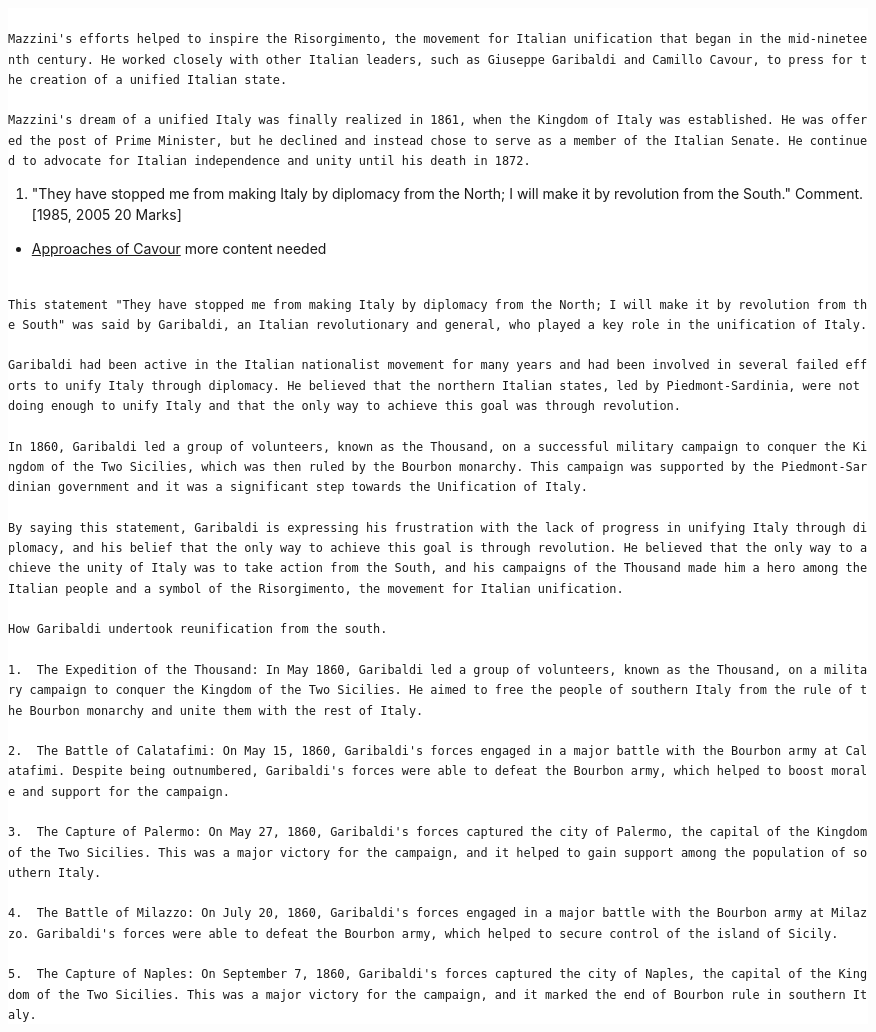 ```ad-Answer

Mazzini's efforts helped to inspire the Risorgimento, the movement for Italian unification that began in the mid-nineteenth century. He worked closely with other Italian leaders, such as Giuseppe Garibaldi and Camillo Cavour, to press for the creation of a unified Italian state.

Mazzini's dream of a unified Italy was finally realized in 1861, when the Kingdom of Italy was established. He was offered the post of Prime Minister, but he declined and instead chose to serve as a member of the Italian Senate. He continued to advocate for Italian independence and unity until his death in 1872.

```

1. "They have stopped me from making Italy by diplomacy from the North; I will make it by revolution from the South." Comment. [1985, 2005 20 Marks]

- [Approaches of Cavour](onenote:[[Nationalism]]%20%20state%20building%20in%20Germany%20and%20Italy&section-id={D12F8517-CA6F-4271-BD0B-B1C4EEAFE634}&page-id={B90D1590-462D-426D-BEA2-8895413BE5A9}&object-id={A3F02001-F164-40E8-8E07-40F81C68B631}&AA&base-path=https://d.docs.live.net/bbc8be5bd337910c/Documents/History%20Optional/World%20History/Part%20I/Nation%20State%20System.one) more content needed

```ad-Answer

This statement "They have stopped me from making Italy by diplomacy from the North; I will make it by revolution from the South" was said by Garibaldi, an Italian revolutionary and general, who played a key role in the unification of Italy.

Garibaldi had been active in the Italian nationalist movement for many years and had been involved in several failed efforts to unify Italy through diplomacy. He believed that the northern Italian states, led by Piedmont-Sardinia, were not doing enough to unify Italy and that the only way to achieve this goal was through revolution.

In 1860, Garibaldi led a group of volunteers, known as the Thousand, on a successful military campaign to conquer the Kingdom of the Two Sicilies, which was then ruled by the Bourbon monarchy. This campaign was supported by the Piedmont-Sardinian government and it was a significant step towards the Unification of Italy.

By saying this statement, Garibaldi is expressing his frustration with the lack of progress in unifying Italy through diplomacy, and his belief that the only way to achieve this goal is through revolution. He believed that the only way to achieve the unity of Italy was to take action from the South, and his campaigns of the Thousand made him a hero among the Italian people and a symbol of the Risorgimento, the movement for Italian unification.

How Garibaldi undertook reunification from the south. 

1.  The Expedition of the Thousand: In May 1860, Garibaldi led a group of volunteers, known as the Thousand, on a military campaign to conquer the Kingdom of the Two Sicilies. He aimed to free the people of southern Italy from the rule of the Bourbon monarchy and unite them with the rest of Italy.
    
2.  The Battle of Calatafimi: On May 15, 1860, Garibaldi's forces engaged in a major battle with the Bourbon army at Calatafimi. Despite being outnumbered, Garibaldi's forces were able to defeat the Bourbon army, which helped to boost morale and support for the campaign.
    
3.  The Capture of Palermo: On May 27, 1860, Garibaldi's forces captured the city of Palermo, the capital of the Kingdom of the Two Sicilies. This was a major victory for the campaign, and it helped to gain support among the population of southern Italy.
    
4.  The Battle of Milazzo: On July 20, 1860, Garibaldi's forces engaged in a major battle with the Bourbon army at Milazzo. Garibaldi's forces were able to defeat the Bourbon army, which helped to secure control of the island of Sicily.
    
5.  The Capture of Naples: On September 7, 1860, Garibaldi's forces captured the city of Naples, the capital of the Kingdom of the Two Sicilies. This was a major victory for the campaign, and it marked the end of Bourbon rule in southern Italy.
```